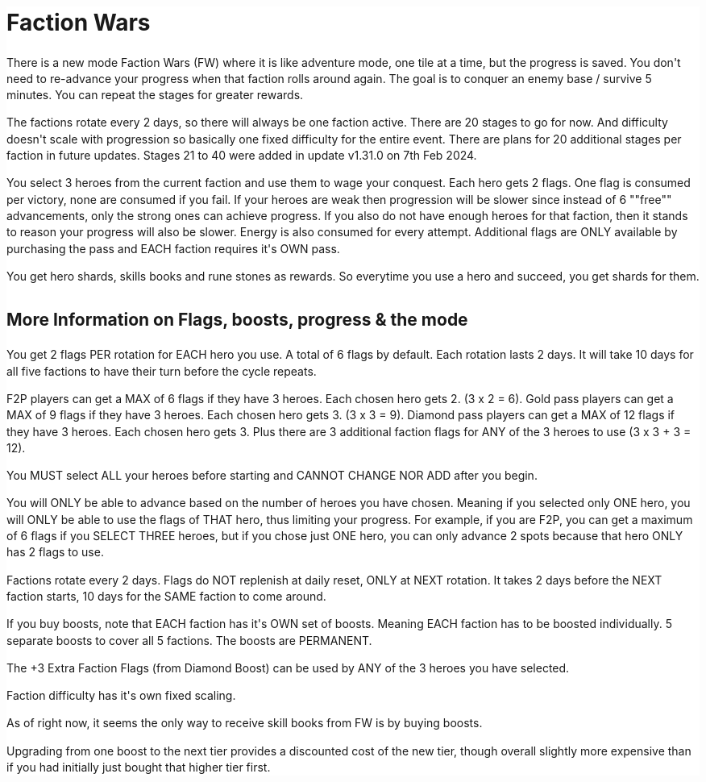 # Faction Wars  
  
There is a new mode Faction Wars (FW) where it is like adventure mode, one tile at a time, but the progress is saved. You don't need to re-advance your progress when that faction rolls around again. The goal is to conquer an enemy base / survive 5 minutes. You can repeat the stages for greater rewards.

The factions rotate every 2 days, so there will always be one faction active. There are 20 stages to go for now. And difficulty doesn't scale with progression so basically one fixed difficulty for the entire event. There are plans for 20 additional stages per faction in future updates. Stages 21 to 40 were added in update v1.31.0 on 7th Feb 2024.

You select 3 heroes from the current faction and use them to wage your conquest. Each hero gets 2 flags. One flag is consumed per victory, none are consumed if you fail. If your heroes are weak then progression will be slower since instead of 6 ""free"" advancements, only the strong ones can achieve progress. If you also do not have enough heroes for that faction, then it stands to reason your progress will also be slower. Energy is also consumed for every attempt. Additional flags are ONLY available by purchasing the pass and EACH faction requires it's OWN pass.

You get hero shards, skills books and rune stones as rewards. So everytime you use a hero and succeed, you get shards for them.

## More Information on Flags, boosts, progress & the mode  
  
You get 2 flags PER rotation for EACH hero you use. A total of 6 flags by default. Each rotation lasts 2 days. It will take 10 days for all five factions to have their turn before the cycle repeats.

F2P players can get a MAX of 6 flags if they have 3 heroes. Each chosen hero gets 2. (3 x 2 = 6).
Gold pass players can get a MAX of 9 flags if they have 3 heroes. Each chosen hero gets 3. (3 x 3 = 9).
Diamond pass players can get a MAX of 12 flags if they have 3 heroes. Each chosen hero gets 3. Plus there are 3 additional faction flags for ANY of the 3 heroes to use (3 x 3 + 3 = 12).

You MUST select ALL your heroes before starting and CANNOT CHANGE NOR ADD after you begin.

You will ONLY be able to advance based on the number of heroes you have chosen. Meaning if you selected only ONE hero, you will ONLY be able to use the flags of THAT hero, thus limiting your progress. For example, if you are F2P, you can get a maximum of 6 flags if you SELECT THREE heroes, but if you chose just ONE hero, you can only advance 2 spots because that hero ONLY has 2 flags to use.

Factions rotate every 2 days. Flags do NOT replenish at daily reset, ONLY at NEXT rotation. It takes 2 days before the NEXT faction starts, 10 days for the SAME faction to come around.

If you buy boosts, note that EACH faction has it's OWN set of boosts. Meaning EACH faction has to be boosted individually. 5 separate boosts to cover all 5 factions. The boosts are PERMANENT.

The +3 Extra Faction Flags (from Diamond Boost) can be used by ANY of the 3 heroes you have selected.

Faction difficulty has it's own fixed scaling.

As of right now, it seems the only way to receive skill books from FW is by buying boosts.

Upgrading from one boost to the next tier provides a discounted cost of the new tier, though overall slightly more expensive than if you had initially just bought that higher tier first.
